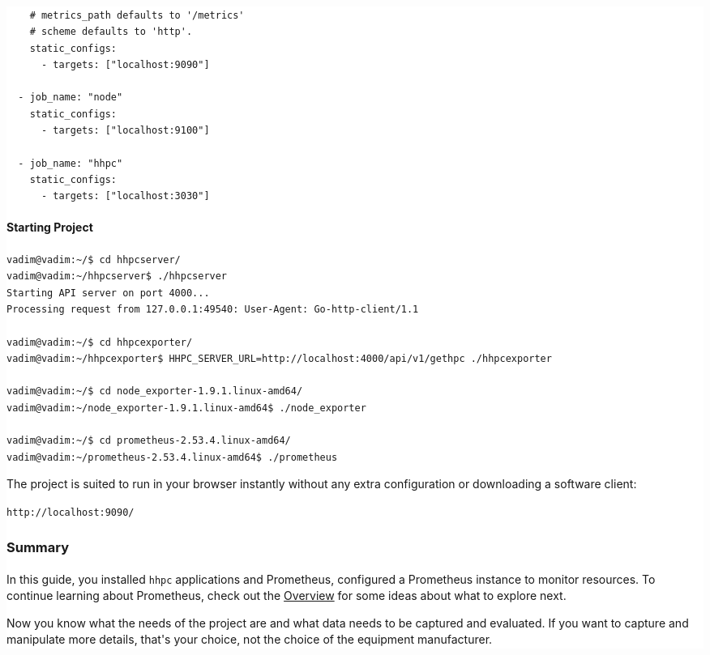         # metrics_path defaults to '/metrics'
        # scheme defaults to 'http'.
        static_configs:
          - targets: ["localhost:9090"]

      - job_name: "node"
        static_configs:
          - targets: ["localhost:9100"]

      - job_name: "hhpc"
        static_configs:
          - targets: ["localhost:3030"]

#### Starting Project

    vadim@vadim:~/$ cd hhpcserver/
    vadim@vadim:~/hhpcserver$ ./hhpcserver
    Starting API server on port 4000...
    Processing request from 127.0.0.1:49540: User-Agent: Go-http-client/1.1

    vadim@vadim:~/$ cd hhpcexporter/
    vadim@vadim:~/hhpcexporter$ HHPC_SERVER_URL=http://localhost:4000/api/v1/gethpc ./hhpcexporter

    vadim@vadim:~/$ cd node_exporter-1.9.1.linux-amd64/
    vadim@vadim:~/node_exporter-1.9.1.linux-amd64$ ./node_exporter

    vadim@vadim:~/$ cd prometheus-2.53.4.linux-amd64/
    vadim@vadim:~/prometheus-2.53.4.linux-amd64$ ./prometheus

The project is suited to run in your browser instantly without any extra
configuration or downloading a software client:

    http://localhost:9090/

### Summary

In this guide, you installed `hhpc` applications and Prometheus,
configured a Prometheus instance to monitor resources. To continue
learning about Prometheus, check out the
[Overview](https://prometheus.io/docs/introduction/overview/) for some
ideas about what to explore next.

Now you know what the needs of the project are and what data needs to be
captured and evaluated. If you want to capture and manipulate more
details, that's your choice, not the choice of the equipment
manufacturer.
